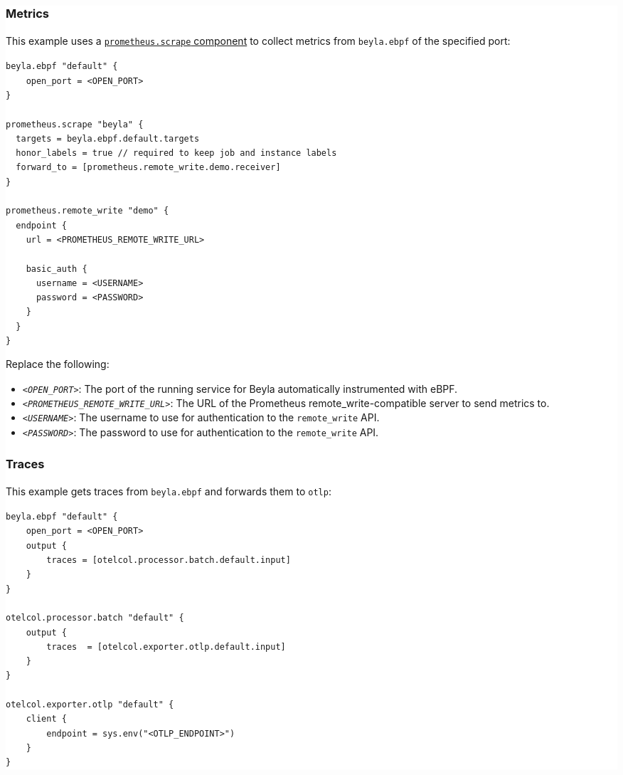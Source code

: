 ### Metrics

This example uses a [`prometheus.scrape` component][scrape] to collect metrics from `beyla.ebpf` of the specified port:

```alloy
beyla.ebpf "default" {
    open_port = <OPEN_PORT>
}

prometheus.scrape "beyla" {
  targets = beyla.ebpf.default.targets
  honor_labels = true // required to keep job and instance labels
  forward_to = [prometheus.remote_write.demo.receiver]
}

prometheus.remote_write "demo" {
  endpoint {
    url = <PROMETHEUS_REMOTE_WRITE_URL>

    basic_auth {
      username = <USERNAME>
      password = <PASSWORD>
    }
  }
}
```

Replace the following:

* _`<OPEN_PORT>`_: The port of the running service for Beyla automatically instrumented with eBPF.
* _`<PROMETHEUS_REMOTE_WRITE_URL>`_: The URL of the Prometheus remote_write-compatible server to send metrics to.
* _`<USERNAME>`_: The username to use for authentication to the `remote_write` API.
* _`<PASSWORD>`_: The password to use for authentication to the `remote_write` API.

### Traces

This example gets traces from `beyla.ebpf` and forwards them to `otlp`:

```alloy
beyla.ebpf "default" {
    open_port = <OPEN_PORT>
    output {
        traces = [otelcol.processor.batch.default.input]
    }
}

otelcol.processor.batch "default" {
    output {
        traces  = [otelcol.exporter.otlp.default.input]
    }
}

otelcol.exporter.otlp "default" {
    client {
        endpoint = sys.env("<OTLP_ENDPOINT>")
    }
}
```


[attributes]: #attributes
[discovery]: #discovery
[eBPF]: https://ebpf.io/
[Grafana Beyla]: https://github.com/grafana/beyla
[in-memory traffic]: ../../../../get-started/component_controller#in-memory-traffic
[kubernetes attributes]: #kubernetes-attributes
[kubernetes services]: #kubernetes-services
[metrics]: #metrics
[network]: #network
[output]: #output
[routes]: #routes
[run command]: ../../../cli/run/
[scrape]: ../../prometheus/prometheus.scrape/
[services]: #services